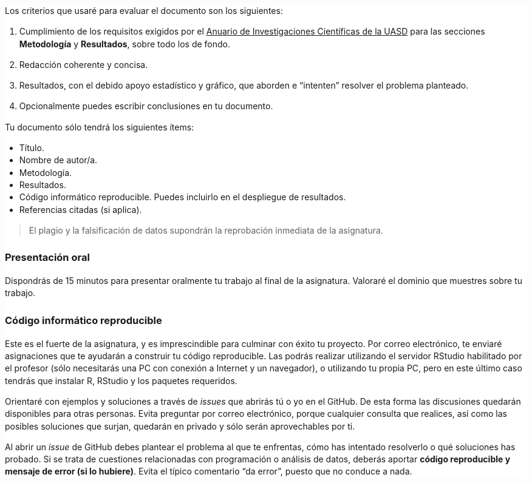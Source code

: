 Los criterios que usaré para evaluar el documento son los siguientes:

1.  Cumplimiento de los requisitos exigidos por el [Anuario de
    Investigaciones Científicas de la
    UASD](docs/instrucciones-para-autores-anuario-investigaciones-cientificas-UASD.pdf)
    para las secciones **Metodología** y **Resultados**, sobre todo los
    de fondo.

2.  Redacción coherente y concisa.

3.  Resultados, con el debido apoyo estadístico y gráfico, que aborden e
    “intenten” resolver el problema planteado.

4.  Opcionalmente puedes escribir conclusiones en tu documento.

Tu documento sólo tendrá los siguientes ítems:

  - Título.
  - Nombre de autor/a.
  - Metodología.
  - Resultados.
  - Código informático reproducible. Puedes incluirlo en el despliegue
    de resultados.
  - Referencias citadas (si aplica).

> El plagio y la falsificación de datos supondrán la reprobación
> inmediata de la asignatura.

### Presentación oral

Dispondrás de 15 minutos para presentar oralmente tu trabajo al final de
la asignatura. Valoraré el dominio que muestres sobre tu trabajo.

### Código informático reproducible

Este es el fuerte de la asignatura, y es imprescindible para culminar
con éxito tu proyecto. Por correo electrónico, te enviaré asignaciones
que te ayudarán a construir tu código reproducible. Las podrás realizar
utilizando el servidor RStudio habilitado por el profesor (sólo
necesitarás una PC con conexión a Internet y un navegador), o utilizando
tu propia PC, pero en este último caso tendrás que instalar R, RStudio y
los paquetes requeridos.

Orientaré con ejemplos y soluciones a través de *issues* que abrirás tú
o yo en el GitHub. De esta forma las discusiones quedarán disponibles
para otras personas. Evita preguntar por correo electrónico, porque
cualquier consulta que realices, así como las posibles soluciones que
surjan, quedarán en privado y sólo serán aprovechables por ti.

Al abrir un *issue* de GitHub debes plantear el problema al que te
enfrentas, cómo has intentado resolverlo o qué soluciones has probado.
Si se trata de cuestiones relacionadas con programación o análisis de
datos, deberás aportar **código reproducible y mensaje de error (si lo
hubiere)**. Evita el típico comentario “da error”, puesto que no conduce
a nada.
